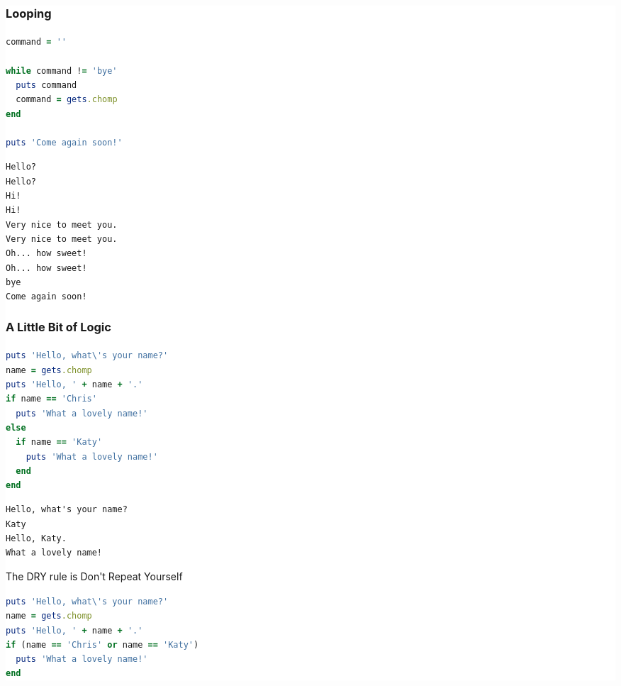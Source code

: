 ### Looping

```ruby
command = ''

while command != 'bye'
  puts command
  command = gets.chomp
end

puts 'Come again soon!'
```

```text
Hello?
Hello?
Hi!
Hi!
Very nice to meet you.
Very nice to meet you.
Oh... how sweet!
Oh... how sweet!
bye
Come again soon!
```

### A Little Bit of Logic

```ruby
puts 'Hello, what\'s your name?'
name = gets.chomp
puts 'Hello, ' + name + '.'
if name == 'Chris'
  puts 'What a lovely name!'
else
  if name == 'Katy'
    puts 'What a lovely name!'
  end
end
```

```text
Hello, what's your name?
Katy
Hello, Katy.
What a lovely name!
```

The DRY rule is Don't Repeat Yourself

```ruby
puts 'Hello, what\'s your name?'
name = gets.chomp
puts 'Hello, ' + name + '.'
if (name == 'Chris' or name == 'Katy')
  puts 'What a lovely name!'
end
```
